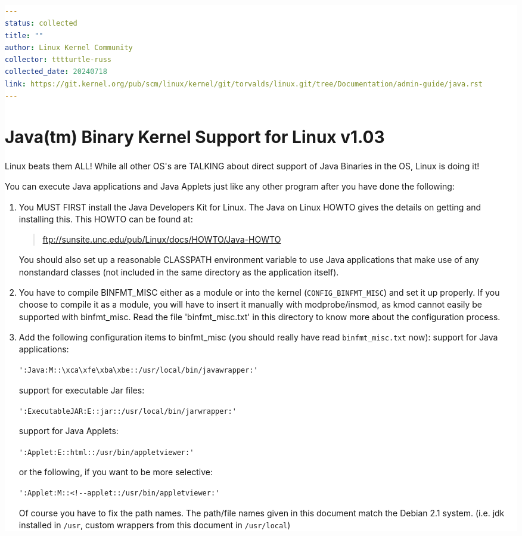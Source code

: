 ```yaml
---
status: collected
title: ""
author: Linux Kernel Community
collector: tttturtle-russ
collected_date: 20240718
link: https://git.kernel.org/pub/scm/linux/kernel/git/torvalds/linux.git/tree/Documentation/admin-guide/java.rst
---
```


# Java(tm) Binary Kernel Support for Linux v1.03

Linux beats them ALL! While all other OS\'s are TALKING about direct
support of Java Binaries in the OS, Linux is doing it!

You can execute Java applications and Java Applets just like any other
program after you have done the following:

1)  You MUST FIRST install the Java Developers Kit for Linux. The Java
    on Linux HOWTO gives the details on getting and installing this.
    This HOWTO can be found at:

    > <ftp://sunsite.unc.edu/pub/Linux/docs/HOWTO/Java-HOWTO>

    You should also set up a reasonable CLASSPATH environment variable
    to use Java applications that make use of any nonstandard classes
    (not included in the same directory as the application itself).

2)  You have to compile BINFMT_MISC either as a module or into the
    kernel (`CONFIG_BINFMT_MISC`) and set it up properly. If you choose
    to compile it as a module, you will have to insert it manually with
    modprobe/insmod, as kmod cannot easily be supported with
    binfmt_misc. Read the file \'binfmt_misc.txt\' in this directory to
    know more about the configuration process.

3)  Add the following configuration items to binfmt_misc (you should
    really have read `binfmt_misc.txt` now): support for Java
    applications:

        ':Java:M::\xca\xfe\xba\xbe::/usr/local/bin/javawrapper:'

    support for executable Jar files:

        ':ExecutableJAR:E::jar::/usr/local/bin/jarwrapper:'

    support for Java Applets:

        ':Applet:E::html::/usr/bin/appletviewer:'

    or the following, if you want to be more selective:

        ':Applet:M::<!--applet::/usr/bin/appletviewer:'

    Of course you have to fix the path names. The path/file names given
    in this document match the Debian 2.1 system. (i.e. jdk installed in
    `/usr`, custom wrappers from this document in `/usr/local`)
